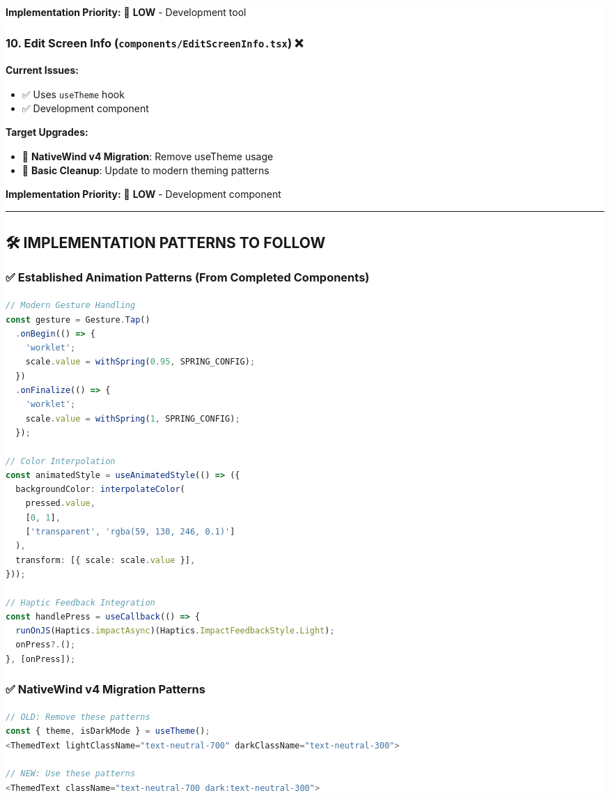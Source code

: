 **Implementation Priority:** 🔧 **LOW** - Development tool

### 10. Edit Screen Info (`components/EditScreenInfo.tsx`) ❌
**Current Issues:**
- ✅ Uses `useTheme` hook
- ✅ Development component

**Target Upgrades:**
- 🎯 **NativeWind v4 Migration**: Remove useTheme usage
- 🎯 **Basic Cleanup**: Update to modern theming patterns

**Implementation Priority:** 🔧 **LOW** - Development component

---

## 🛠 **IMPLEMENTATION PATTERNS TO FOLLOW**

### **✅ Established Animation Patterns** (From Completed Components)
```typescript
// Modern Gesture Handling
const gesture = Gesture.Tap()
  .onBegin(() => {
    'worklet';
    scale.value = withSpring(0.95, SPRING_CONFIG);
  })
  .onFinalize(() => {
    'worklet';
    scale.value = withSpring(1, SPRING_CONFIG);
  });

// Color Interpolation
const animatedStyle = useAnimatedStyle(() => ({
  backgroundColor: interpolateColor(
    pressed.value,
    [0, 1],
    ['transparent', 'rgba(59, 130, 246, 0.1)']
  ),
  transform: [{ scale: scale.value }],
}));

// Haptic Feedback Integration
const handlePress = useCallback(() => {
  runOnJS(Haptics.impactAsync)(Haptics.ImpactFeedbackStyle.Light);
  onPress?.();
}, [onPress]);
```

### **✅ NativeWind v4 Migration Patterns**
```typescript
// OLD: Remove these patterns
const { theme, isDarkMode } = useTheme();
<ThemedText lightClassName="text-neutral-700" darkClassName="text-neutral-300">

// NEW: Use these patterns
<ThemedText className="text-neutral-700 dark:text-neutral-300">
```
